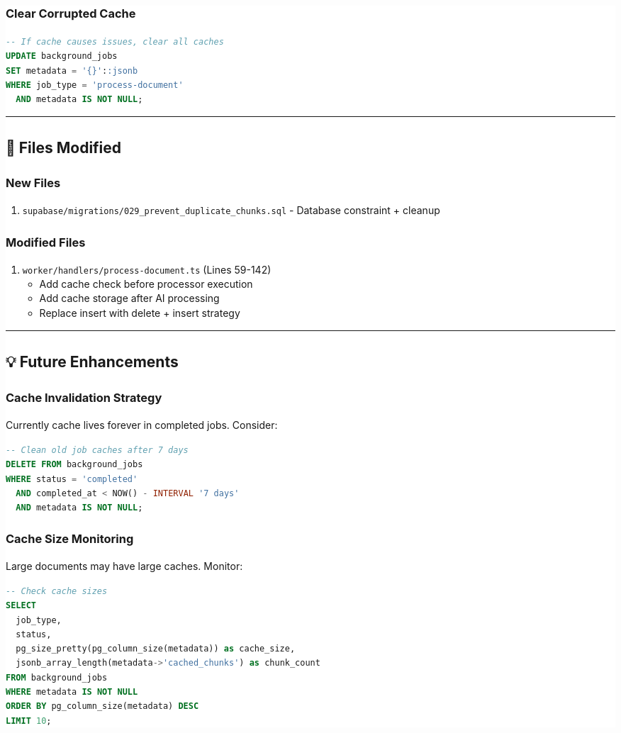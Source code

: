 ### Clear Corrupted Cache
```sql
-- If cache causes issues, clear all caches
UPDATE background_jobs
SET metadata = '{}'::jsonb
WHERE job_type = 'process-document'
  AND metadata IS NOT NULL;
```

---

## 📝 Files Modified

### New Files
1. `supabase/migrations/029_prevent_duplicate_chunks.sql` - Database constraint + cleanup

### Modified Files
1. `worker/handlers/process-document.ts` (Lines 59-142)
   - Add cache check before processor execution
   - Add cache storage after AI processing
   - Replace insert with delete + insert strategy

---

## 💡 Future Enhancements

### Cache Invalidation Strategy
Currently cache lives forever in completed jobs. Consider:
```sql
-- Clean old job caches after 7 days
DELETE FROM background_jobs
WHERE status = 'completed'
  AND completed_at < NOW() - INTERVAL '7 days'
  AND metadata IS NOT NULL;
```

### Cache Size Monitoring
Large documents may have large caches. Monitor:
```sql
-- Check cache sizes
SELECT
  job_type,
  status,
  pg_size_pretty(pg_column_size(metadata)) as cache_size,
  jsonb_array_length(metadata->'cached_chunks') as chunk_count
FROM background_jobs
WHERE metadata IS NOT NULL
ORDER BY pg_column_size(metadata) DESC
LIMIT 10;
```
